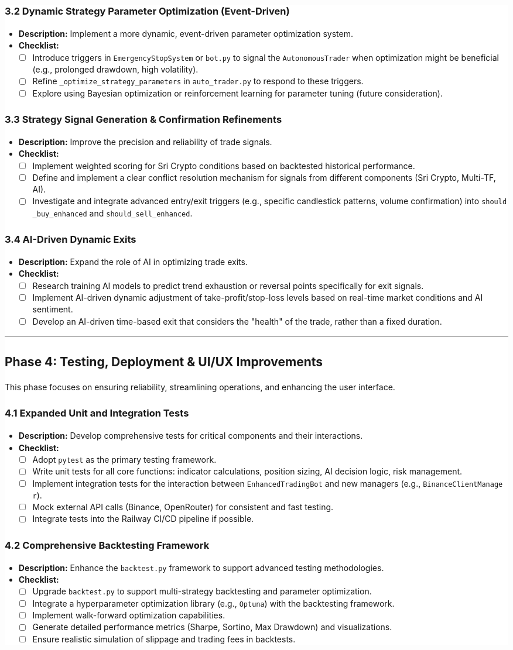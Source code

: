 ### 3.2 Dynamic Strategy Parameter Optimization (Event-Driven)
*   **Description:** Implement a more dynamic, event-driven parameter optimization system.
*   **Checklist:**
    *   [ ] Introduce triggers in `EmergencyStopSystem` or `bot.py` to signal the `AutonomousTrader` when optimization might be beneficial (e.g., prolonged drawdown, high volatility).
    *   [ ] Refine `_optimize_strategy_parameters` in `auto_trader.py` to respond to these triggers.
    *   [ ] Explore using Bayesian optimization or reinforcement learning for parameter tuning (future consideration).

### 3.3 Strategy Signal Generation & Confirmation Refinements
*   **Description:** Improve the precision and reliability of trade signals.
*   **Checklist:**
    *   [ ] Implement weighted scoring for Sri Crypto conditions based on backtested historical performance.
    *   [ ] Define and implement a clear conflict resolution mechanism for signals from different components (Sri Crypto, Multi-TF, AI).
    *   [ ] Investigate and integrate advanced entry/exit triggers (e.g., specific candlestick patterns, volume confirmation) into `should_buy_enhanced` and `should_sell_enhanced`.

### 3.4 AI-Driven Dynamic Exits
*   **Description:** Expand the role of AI in optimizing trade exits.
*   **Checklist:**
    *   [ ] Research training AI models to predict trend exhaustion or reversal points specifically for exit signals.
    *   [ ] Implement AI-driven dynamic adjustment of take-profit/stop-loss levels based on real-time market conditions and AI sentiment.
    *   [ ] Develop an AI-driven time-based exit that considers the "health" of the trade, rather than a fixed duration.

---

## Phase 4: Testing, Deployment & UI/UX Improvements

This phase focuses on ensuring reliability, streamlining operations, and enhancing the user interface.

### 4.1 Expanded Unit and Integration Tests
*   **Description:** Develop comprehensive tests for critical components and their interactions.
*   **Checklist:**
    *   [ ] Adopt `pytest` as the primary testing framework.
    *   [ ] Write unit tests for all core functions: indicator calculations, position sizing, AI decision logic, risk management.
    *   [ ] Implement integration tests for the interaction between `EnhancedTradingBot` and new managers (e.g., `BinanceClientManager`).
    *   [ ] Mock external API calls (Binance, OpenRouter) for consistent and fast testing.
    *   [ ] Integrate tests into the Railway CI/CD pipeline if possible.

### 4.2 Comprehensive Backtesting Framework
*   **Description:** Enhance the `backtest.py` framework to support advanced testing methodologies.
*   **Checklist:**
    *   [ ] Upgrade `backtest.py` to support multi-strategy backtesting and parameter optimization.
    *   [ ] Integrate a hyperparameter optimization library (e.g., `Optuna`) with the backtesting framework.
    *   [ ] Implement walk-forward optimization capabilities.
    *   [ ] Generate detailed performance metrics (Sharpe, Sortino, Max Drawdown) and visualizations.
    *   [ ] Ensure realistic simulation of slippage and trading fees in backtests.
